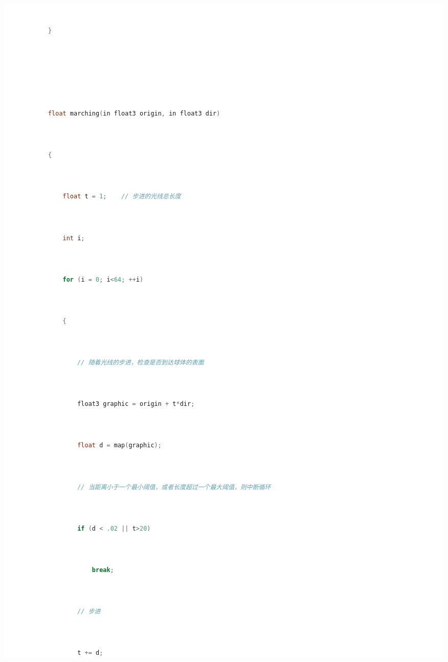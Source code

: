 ```cpp


			}



 



			float marching(in float3 origin, in float3 dir)



			{



				float t = 1;	// 步进的光线总长度



				int i;



				for (i = 0; i<64; ++i)



				{



					// 随着光线的步进，检查是否到达球体的表面



					float3 graphic = origin + t*dir;



					float d = map(graphic);



					// 当距离小于一个最小阈值，或者长度超过一个最大阈值，则中断循环



					if (d < .02 || t>20)



						break;



					// 步进



					t += d;
```